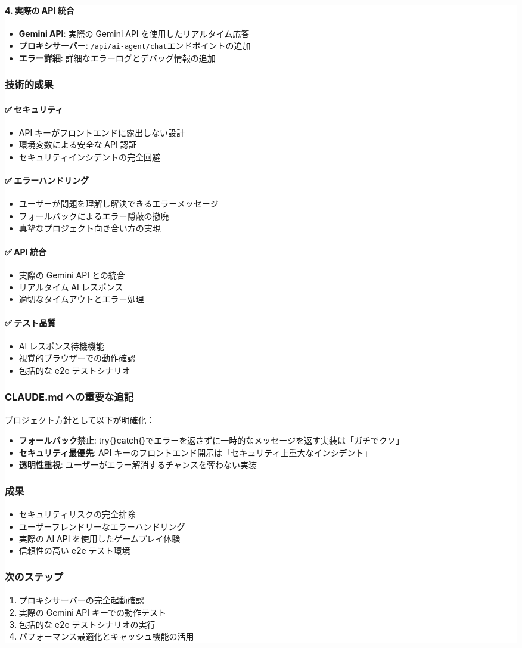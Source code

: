 #### 4. 実際の API 統合

- **Gemini API**: 実際の Gemini API を使用したリアルタイム応答
- **プロキシサーバー**: `/api/ai-agent/chat`エンドポイントの追加
- **エラー詳細**: 詳細なエラーログとデバッグ情報の追加

### 技術的成果

#### ✅ セキュリティ

- API キーがフロントエンドに露出しない設計
- 環境変数による安全な API 認証
- セキュリティインシデントの完全回避

#### ✅ エラーハンドリング

- ユーザーが問題を理解し解決できるエラーメッセージ
- フォールバックによるエラー隠蔽の撤廃
- 真摯なプロジェクト向き合い方の実現

#### ✅ API 統合

- 実際の Gemini API との統合
- リアルタイム AI レスポンス
- 適切なタイムアウトとエラー処理

#### ✅ テスト品質

- AI レスポンス待機機能
- 視覚的ブラウザーでの動作確認
- 包括的な e2e テストシナリオ

### CLAUDE.md への重要な追記

プロジェクト方針として以下が明確化：

- **フォールバック禁止**: try{}catch{}でエラーを返さずに一時的なメッセージを返す実装は「ガチでクソ」
- **セキュリティ最優先**: API キーのフロントエンド開示は「セキュリティ上重大なインシデント」
- **透明性重視**: ユーザーがエラー解消するチャンスを奪わない実装

### 成果

- セキュリティリスクの完全排除
- ユーザーフレンドリーなエラーハンドリング
- 実際の AI API を使用したゲームプレイ体験
- 信頼性の高い e2e テスト環境

### 次のステップ

1. プロキシサーバーの完全起動確認
2. 実際の Gemini API キーでの動作テスト
3. 包括的な e2e テストシナリオの実行
4. パフォーマンス最適化とキャッシュ機能の活用
